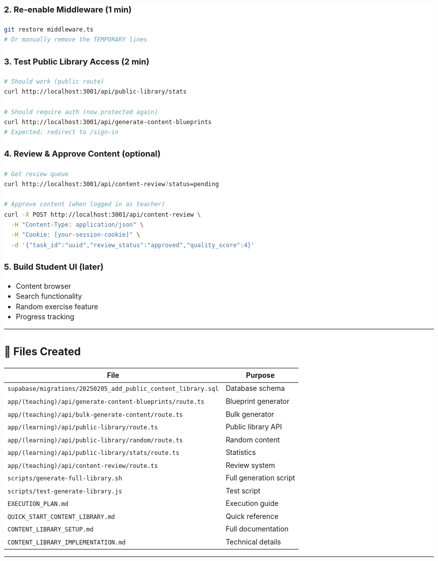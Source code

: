 ### 2. Re-enable Middleware (1 min)
```bash
git restore middleware.ts
# Or manually remove the TEMPORARY lines
```

### 3. Test Public Library Access (2 min)
```bash
# Should work (public route)
curl http://localhost:3001/api/public-library/stats

# Should require auth (now protected again)
curl http://localhost:3001/api/generate-content-blueprints
# Expected: redirect to /sign-in
```

### 4. Review & Approve Content (optional)
```bash
# Get review queue
curl http://localhost:3001/api/content-review?status=pending

# Approve content (when logged in as teacher)
curl -X POST http://localhost:3001/api/content-review \
  -H "Content-Type: application/json" \
  -H "Cookie: [your-session-cookie]" \
  -d '{"task_id":"uuid","review_status":"approved","quality_score":4}'
```

### 5. Build Student UI (later)
- Content browser
- Search functionality
- Random exercise feature
- Progress tracking

---

## 📝 Files Created

| File | Purpose |
|------|---------|
| `supabase/migrations/20250205_add_public_content_library.sql` | Database schema |
| `app/(teaching)/api/generate-content-blueprints/route.ts` | Blueprint generator |
| `app/(teaching)/api/bulk-generate-content/route.ts` | Bulk generator |
| `app/(learning)/api/public-library/route.ts` | Public library API |
| `app/(learning)/api/public-library/random/route.ts` | Random content |
| `app/(learning)/api/public-library/stats/route.ts` | Statistics |
| `app/(teaching)/api/content-review/route.ts` | Review system |
| `scripts/generate-full-library.sh` | Full generation script |
| `scripts/test-generate-library.js` | Test script |
| `EXECUTION_PLAN.md` | Execution guide |
| `QUICK_START_CONTENT_LIBRARY.md` | Quick reference |
| `CONTENT_LIBRARY_SETUP.md` | Full documentation |
| `CONTENT_LIBRARY_IMPLEMENTATION.md` | Technical details |

---